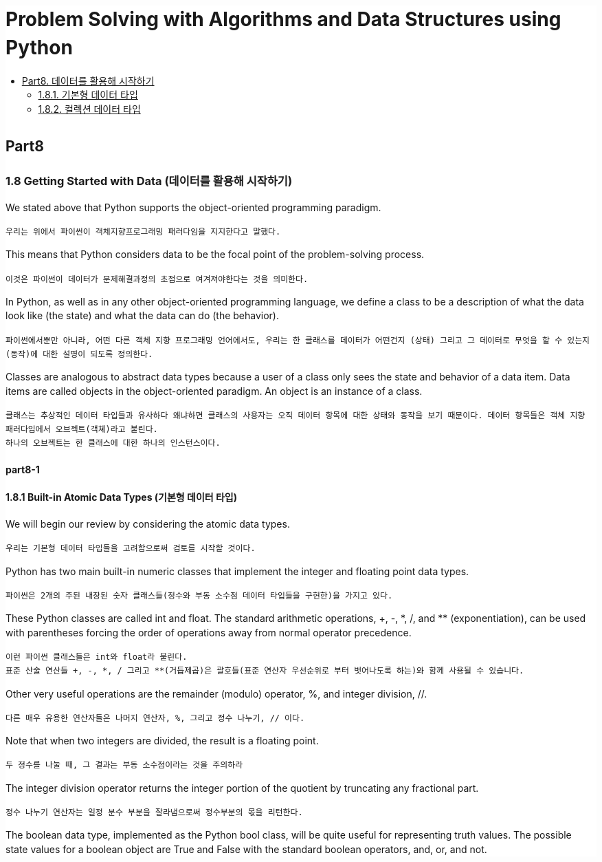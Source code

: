 # Problem Solving with Algorithms and Data Structures using Python
  - [Part8. 데이터를 활용해 시작하기](#part8)
    - [1.8.1. 기본형 데이터 타입](#part8-1)
    - [1.8.2. 컬렉션 데이터 타입](#part8-2)

## Part8
### 1.8 Getting Started with Data (데이터를 활용해 시작하기)
  We stated above that Python supports the object-oriented programming paradigm.
  ~~~
  우리는 위에서 파이썬이 객체지향프로그래밍 패러다임을 지지한다고 말했다.
  ~~~
  This means that Python considers data to be the focal point of the problem-solving process.
  ~~~
  이것은 파이썬이 데이터가 문제해결과정의 초점으로 여겨져야한다는 것을 의미한다.
  ~~~
  In Python, as well as in any other object-oriented programming language, we define a class to be a description of what the data look like (the state) and what the data can do (the behavior).
  ~~~
  파이썬에서뿐만 아니라, 어떤 다른 객체 지향 프로그래밍 언어에서도, 우리는 한 클래스를 데이터가 어떤건지 (상태) 그리고 그 데이터로 무엇을 할 수 있는지(동작)에 대한 설명이 되도록 정의한다.
  ~~~
  Classes are analogous to abstract data types because a user of a class only sees the state and behavior of a data item. Data items are called objects in the object-oriented paradigm. An object is an instance of a class.
  ~~~
  클래스는 추상적인 데이터 타입들과 유사하다 왜냐하면 클래스의 사용자는 오직 데이터 항목에 대한 상태와 동작을 보기 때문이다. 데이터 항목들은 객체 지향 패러다임에서 오브젝트(객쳬)라고 불린다.
  하나의 오브젝트는 한 클래스에 대한 하나의 인스턴스이다.
  ~~~
#### part8-1
#### 1.8.1 Built-in Atomic Data Types (기본형 데이터 타입)
We will begin our review by considering the atomic data types.
~~~
우리는 기본형 데이터 타입들을 고려함으로써 검토를 시작할 것이다.
~~~
Python has two main built-in numeric classes that implement the integer and floating point data types.
~~~
파이썬은 2개의 주된 내장된 숫자 클래스들(정수와 부동 소수점 데이터 타입들을 구현한)을 가지고 있다.
~~~
These Python classes are called int and float. The standard arithmetic operations, +, -, *, /, and ** (exponentiation), can be used with parentheses forcing the order of operations away from normal operator precedence.
~~~
이런 파이썬 클래스들은 int와 float라 불린다.
표준 산술 연산들 +, -, *, / 그리고 **(거듭제곱)은 괄호들(표준 연산자 우선순위로 부터 벗어나도록 하는)와 함께 사용될 수 있습니다.
~~~
Other very useful operations are the remainder (modulo) operator, %, and integer division, //.
~~~
다른 매우 유용한 연산자들은 나머지 연산자, %, 그리고 정수 나누기, // 이다.
~~~
Note that when two integers are divided, the result is a floating point.
~~~
두 정수를 나눌 때, 그 결과는 부동 소수점이라는 것을 주의하라
~~~
The integer division operator returns the integer portion of the quotient by truncating any fractional part.
~~~
정수 나누기 연산자는 일정 분수 부분을 잘라냄으로써 정수부분의 몫을 리턴한다.
~~~
The boolean data type, implemented as the Python bool class, will be quite useful for representing truth values. The possible state values for a boolean object are True and False with the standard boolean operators, and, or, and not.
